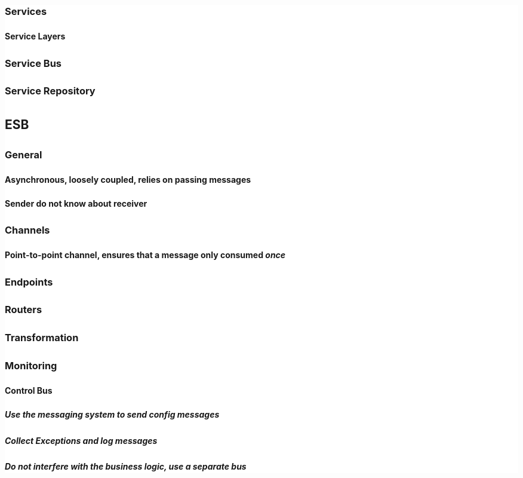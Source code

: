 ### Services
#### Service Layers
### Service Bus
### Service Repository
## ESB
### General
#### Asynchronous, loosely coupled, relies on passing messages
#### Sender do not know about receiver
### Channels
#### Point-to-point channel, ensures that a message only consumed _once_
### Endpoints
### Routers
### Transformation
### Monitoring
#### Control Bus
##### Use the messaging system to send config messages
##### Collect Exceptions and log messages
##### Do not interfere with the business logic, use a separate bus
